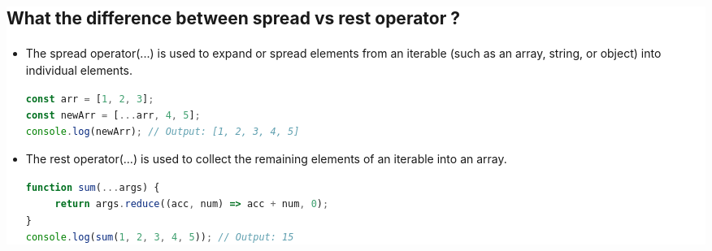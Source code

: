 ## What the difference between spread vs rest operator ?
- The spread operator(...) is used to expand or spread elements from an iterable (such as an array, string, or object) into individual elements.
     ```javascript
     const arr = [1, 2, 3];
     const newArr = [...arr, 4, 5];
     console.log(newArr); // Output: [1, 2, 3, 4, 5]
     ```
- The rest operator(...) is used to collect the remaining elements of an iterable into an array.
     ```javascript
     function sum(...args) {
          return args.reduce((acc, num) => acc + num, 0);
     }
     console.log(sum(1, 2, 3, 4, 5)); // Output: 15     
     ```
